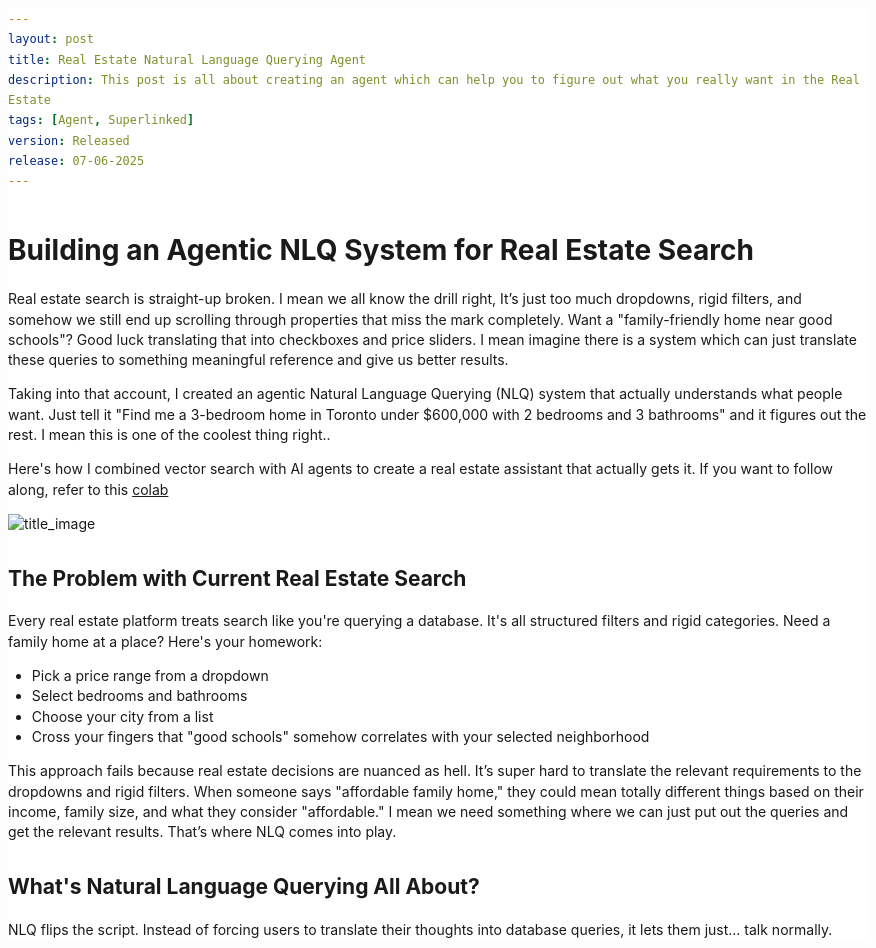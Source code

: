 ```yaml
---
layout: post
title: Real Estate Natural Language Querying Agent
description: This post is all about creating an agent which can help you to figure out what you really want in the Real Estate
tags: [Agent, Superlinked]
version: Released
release: 07-06-2025
---
```


# Building an Agentic NLQ System for Real Estate Search

Real estate search is straight-up broken. I mean we all know the drill right, It’s just too much  dropdowns, rigid filters, and somehow we still end up scrolling through properties that miss the mark completely. Want a "family-friendly home near good schools"? Good luck translating that into checkboxes and price sliders. I mean imagine there is a system which can just translate these queries to something meaningful reference and give us better results.

Taking into that account, I created an agentic Natural Language Querying (NLQ) system that actually understands what people want. Just tell it "Find me a 3-bedroom home in Toronto under $600,000 with 2 bedrooms and 3 bathrooms" and it figures out the rest. I mean this is one of the coolest thing right..

Here's how I combined vector search with AI agents to create a real estate assistant that actually gets it. If you want to follow along, refer to this [colab](https://colab.research.google.com/drive/1UNOtum5ngDSm6Jj1dp6qpFe5mStqdgGb?usp=sharing)

![title_image](https://github.com/vipul-maheshwari/vipul-maheshwari.github.io/blob/main/images/real-estate-nlq/title_image.png?raw=true)

## The Problem with Current Real Estate Search

Every real estate platform treats search like you're querying a database. It's all structured filters and rigid categories. Need a family home at a place? Here's your homework:

- Pick a price range from a dropdown
- Select bedrooms and bathrooms
- Choose your city from a list
- Cross your fingers that "good schools" somehow correlates with your selected neighborhood

This approach fails because real estate decisions are nuanced as hell. It’s super hard to translate the relevant requirements to the dropdowns and rigid filters. When someone says "affordable family home," they could mean totally different things based on their income, family size, and what they consider "affordable." I mean we need something where we can just put out the queries and get the relevant results. That’s where NLQ comes into play.

## What's Natural Language Querying All About?

NLQ flips the script. Instead of forcing users to translate their thoughts into database queries, it lets them just... talk normally.
